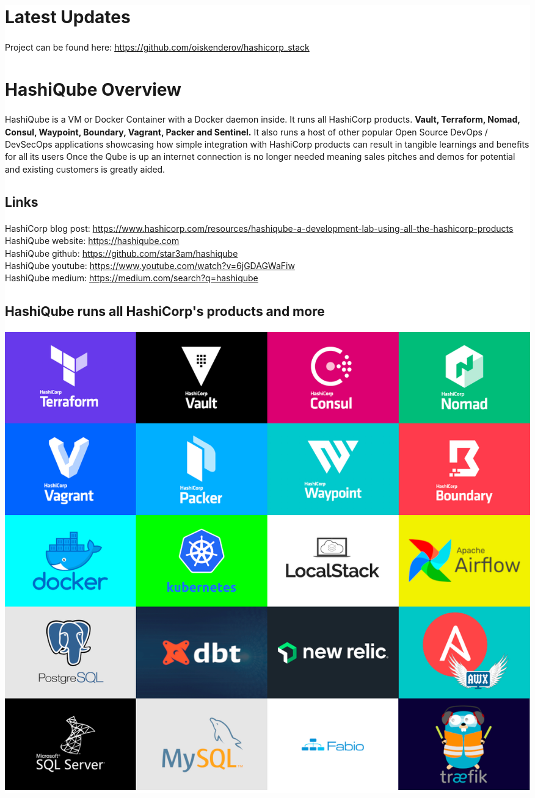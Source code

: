 # Latest Updates
Project can be found here: https://github.com/oiskenderov/hashicorp_stack

# HashiQube Overview
HashiQube is a VM or Docker Container with a Docker daemon inside. It runs all HashiCorp products. __Vault, Terraform, Nomad, Consul, Waypoint, Boundary, Vagrant, Packer and Sentinel.__
It also runs a host of other popular Open Source DevOps / DevSecOps applications showcasing how simple integration with HashiCorp products can result in tangible learnings and benefits for all its users
Once the Qube is up an internet connection is no longer needed meaning sales pitches and demos for potential and existing customers is greatly aided.

## Links
HashiCorp blog post: https://www.hashicorp.com/resources/hashiqube-a-development-lab-using-all-the-hashicorp-products <br />
HashiQube website: https://hashiqube.com <br />
HashiQube github: https://github.com/star3am/hashiqube <br />
HashiQube youtube: https://www.youtube.com/watch?v=6jGDAGWaFiw <br />
HashiQube medium: https://medium.com/search?q=hashiqube

## HashiQube runs all HashiCorp's products and more
![HashiQube](images/thestack.png?raw=true "HashiQube")
